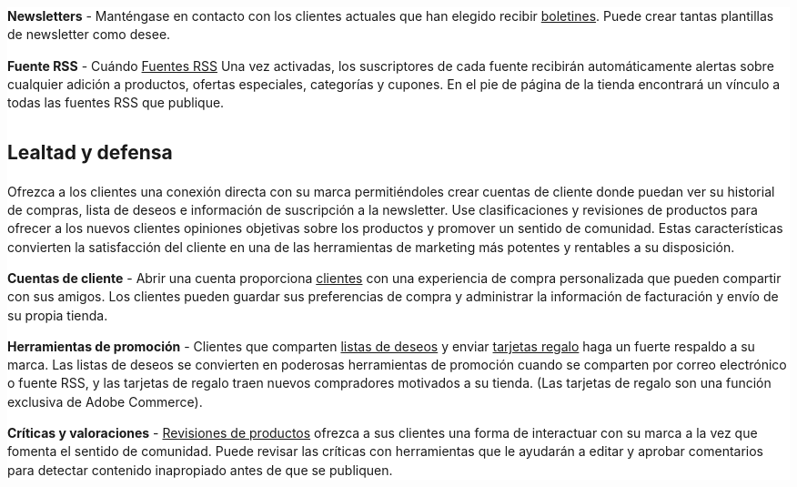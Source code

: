 **Newsletters** - Manténgase en contacto con los clientes actuales que han elegido recibir [boletines](../merchandising-promotions/newsletters.md). Puede crear tantas plantillas de newsletter como desee.

**Fuente RSS** - Cuándo [Fuentes RSS](../merchandising-promotions/social-rss.md#rss-feeds) Una vez activadas, los suscriptores de cada fuente recibirán automáticamente alertas sobre cualquier adición a productos, ofertas especiales, categorías y cupones. En el pie de página de la tienda encontrará un vínculo a todas las fuentes RSS que publique.

## Lealtad y defensa

Ofrezca a los clientes una conexión directa con su marca permitiéndoles crear cuentas de cliente donde puedan ver su historial de compras, lista de deseos e información de suscripción a la newsletter. Use clasificaciones y revisiones de productos para ofrecer a los nuevos clientes opiniones objetivas sobre los productos y promover un sentido de comunidad. Estas características convierten la satisfacción del cliente en una de las herramientas de marketing más potentes y rentables a su disposición.

**Cuentas de cliente** - Abrir una cuenta proporciona [clientes](../customers/manage-account.md) con una experiencia de compra personalizada que pueden compartir con sus amigos. Los clientes pueden guardar sus preferencias de compra y administrar la información de facturación y envío de su propia tienda.

**Herramientas de promoción** - Clientes que comparten [listas de deseos](../stores-purchase/wishlists.md) y enviar [tarjetas regalo](../catalog/product-gift-card-create.md) haga un fuerte respaldo a su marca. Las listas de deseos se convierten en poderosas herramientas de promoción cuando se comparten por correo electrónico o fuente RSS, y las tarjetas de regalo traen nuevos compradores motivados a su tienda. (Las tarjetas de regalo son una función exclusiva de Adobe Commerce).

**Críticas y valoraciones** - [Revisiones de productos](../merchandising-promotions/product-reviews.md) ofrezca a sus clientes una forma de interactuar con su marca a la vez que fomenta el sentido de comunidad. Puede revisar las críticas con herramientas que le ayudarán a editar y aprobar comentarios para detectar contenido inapropiado antes de que se publiquen.

